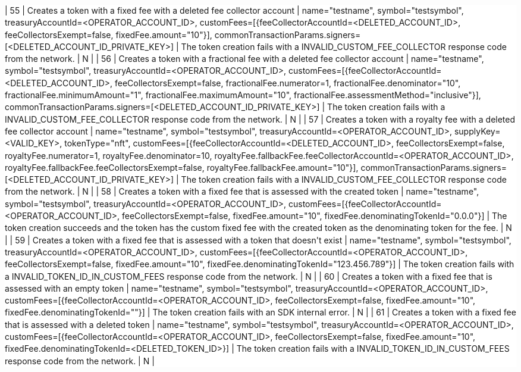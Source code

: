 | 55      | Creates a token with a fixed fee with a deleted fee collector account                                                | name="testname", symbol="testsymbol", treasuryAccountId=<OPERATOR_ACCOUNT_ID>, customFees=[{feeCollectorAccountId=<DELETED_ACCOUNT_ID>, feeCollectorsExempt=false, fixedFee.amount="10"}], commonTransactionParams.signers=[<DELETED_ACCOUNT_ID_PRIVATE_KEY>]                                                                                                                                                                                                                                | The token creation fails with a INVALID_CUSTOM_FEE_COLLECTOR response code from the network.                                          | N                 |
| 56      | Creates a token with a fractional fee with a deleted fee collector account                                           | name="testname", symbol="testsymbol", treasuryAccountId=<OPERATOR_ACCOUNT_ID>, customFees=[{feeCollectorAccountId=<DELETED_ACCOUNT_ID>, feeCollectorsExempt=false, fractionalFee.numerator=1, fractionalFee.denominator="10", fractionalFee.minimumAmount="1", fractionalFee.maximumAmount="10", fractionalFee.assessmentMethod="inclusive"}], commonTransactionParams.signers=[<DELETED_ACCOUNT_ID_PRIVATE_KEY>]                                                                                | The token creation fails with a INVALID_CUSTOM_FEE_COLLECTOR response code from the network.                                          | N                 |
| 57      | Creates a token with a royalty fee with a deleted fee collector account                                              | name="testname", symbol="testsymbol", treasuryAccountId=<OPERATOR_ACCOUNT_ID>, supplyKey=<VALID_KEY>, tokenType="nft", customFees=[{feeCollectorAccountId=<DELETED_ACCOUNT_ID>, feeCollectorsExempt=false, royaltyFee.numerator=1, royaltyFee.denominator=10, royaltyFee.fallbackFee.feeCollectorAccountId=<OPERATOR_ACCOUNT_ID>, royaltyFee.fallbackFee.feeCollectorsExempt=false, royaltyFee.fallbackFee.amount="10"}], commonTransactionParams.signers=[<DELETED_ACCOUNT_ID_PRIVATE_KEY>] | The token creation fails with a INVALID_CUSTOM_FEE_COLLECTOR response code from the network.                                          | N                 |
| 58      | Creates a token with a fixed fee that is assessed with the created token                                             | name="testname", symbol="testsymbol", treasuryAccountId=<OPERATOR_ACCOUNT_ID>, customFees=[{feeCollectorAccountId=<OPERATOR_ACCOUNT_ID>, feeCollectorsExempt=false, fixedFee.amount="10", fixedFee.denominatingTokenId="0.0.0"}]                                                                                                                                                                                                                                                             | The token creation succeeds and the token has the custom fixed fee with the created token as the denominating token for the fee.      | N                 |
| 59      | Creates a token with a fixed fee that is assessed with a token that doesn't exist                                    | name="testname", symbol="testsymbol", treasuryAccountId=<OPERATOR_ACCOUNT_ID>, customFees=[{feeCollectorAccountId=<OPERATOR_ACCOUNT_ID>, feeCollectorsExempt=false, fixedFee.amount="10", fixedFee.denominatingTokenId="123.456.789"}]                                                                                                                                                                                                                                                       | The token creation fails with a INVALID_TOKEN_ID_IN_CUSTOM_FEES response code from the network.                                       | N                 |
| 60      | Creates a token with a fixed fee that is assessed with an empty token                                                | name="testname", symbol="testsymbol", treasuryAccountId=<OPERATOR_ACCOUNT_ID>, customFees=[{feeCollectorAccountId=<OPERATOR_ACCOUNT_ID>, feeCollectorsExempt=false, fixedFee.amount="10", fixedFee.denominatingTokenId=""}]                                                                                                                                                                                                                                                                  | The token creation fails with an SDK internal error.                                                                                  | N                 |
| 61      | Creates a token with a fixed fee that is assessed with a deleted token                                               | name="testname", symbol="testsymbol", treasuryAccountId=<OPERATOR_ACCOUNT_ID>, customFees=[{feeCollectorAccountId=<OPERATOR_ACCOUNT_ID>, feeCollectorsExempt=false, fixedFee.amount="10", fixedFee.denominatingTokenId=<DELETED_TOKEN_ID>}]                                                                                                                                                                                                                                                  | The token creation fails with a INVALID_TOKEN_ID_IN_CUSTOM_FEES response code from the network.                                       | N                 |